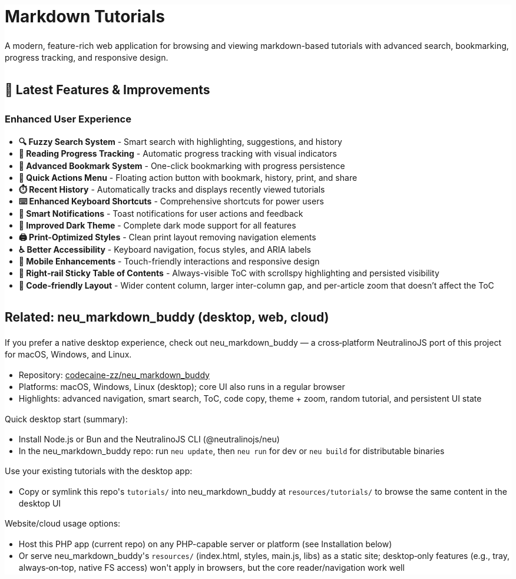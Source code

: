 # Markdown Tutorials

A modern, feature-rich web application for browsing and viewing markdown-based tutorials with advanced search, bookmarking, progress tracking, and responsive design.

## 🚀 Latest Features & Improvements

### Enhanced User Experience

- **🔍 Fuzzy Search System** - Smart search with highlighting, suggestions, and history
- **📖 Reading Progress Tracking** - Automatic progress tracking with visual indicators
- **🔖 Advanced Bookmark System** - One-click bookmarking with progress persistence
- **📱 Quick Actions Menu** - Floating action button with bookmark, history, print, and share
- **⏱️ Recent History** - Automatically tracks and displays recently viewed tutorials
- **⌨️ Enhanced Keyboard Shortcuts** - Comprehensive shortcuts for power users
- **🔔 Smart Notifications** - Toast notifications for user actions and feedback
- **🎨 Improved Dark Theme** - Complete dark mode support for all features
- **🖨️ Print-Optimized Styles** - Clean print layout removing navigation elements
- **♿ Better Accessibility** - Keyboard navigation, focus styles, and ARIA labels
- **📱 Mobile Enhancements** - Touch-friendly interactions and responsive design
- **🧭 Right‑rail Sticky Table of Contents** - Always-visible ToC with scrollspy highlighting and persisted visibility
- **🧰 Code-friendly Layout** - Wider content column, larger inter-column gap, and per-article zoom that doesn’t affect the ToC


## Related: neu_markdown_buddy (desktop, web, cloud)

If you prefer a native desktop experience, check out neu_markdown_buddy — a cross‑platform NeutralinoJS port of this project for macOS, Windows, and Linux.

- Repository: [codecaine-zz/neu_markdown_buddy](https://github.com/codecaine-zz/neu_markdown_buddy)
- Platforms: macOS, Windows, Linux (desktop); core UI also runs in a regular browser
- Highlights: advanced navigation, smart search, ToC, code copy, theme + zoom, random tutorial, and persistent UI state

Quick desktop start (summary):

- Install Node.js or Bun and the NeutralinoJS CLI (@neutralinojs/neu)
- In the neu_markdown_buddy repo: run `neu update`, then `neu run` for dev or `neu build` for distributable binaries

Use your existing tutorials with the desktop app:

- Copy or symlink this repo's `tutorials/` into neu_markdown_buddy at `resources/tutorials/` to browse the same content in the desktop UI

Website/cloud usage options:

- Host this PHP app (current repo) on any PHP-capable server or platform (see Installation below)
- Or serve neu_markdown_buddy's `resources/` (index.html, styles, main.js, libs) as a static site; desktop‑only features (e.g., tray, always‑on‑top, native FS access) won't apply in browsers, but the core reader/navigation work well
